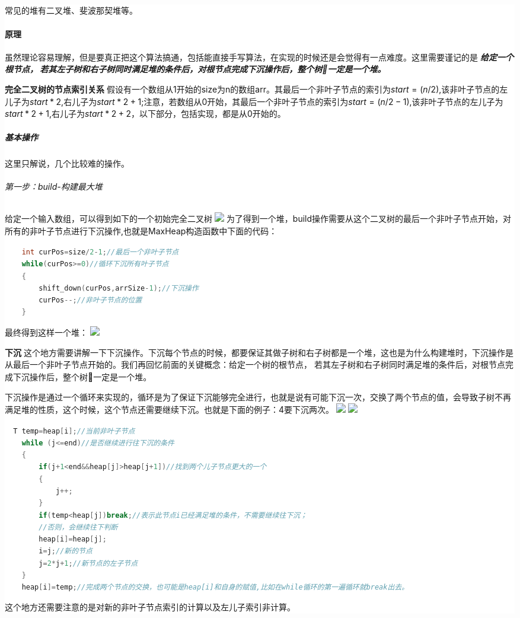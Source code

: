 常见的堆有二叉堆、斐波那契堆等。

#### 原理
虽然理论容易理解，但是要真正把这个算法搞通，包括能直接手写算法，在实现的时候还是会觉得有一点难度。这里需要谨记的是 _**给定一个根节点， 若其左子树和右子树同时满足堆的条件后，对根节点完成下沉操作后，整个树🌲一定是一个堆。**_

**完全二叉树的节点索引关系**
假设有一个数组从1开始的size为n的数组arr。其最后一个非叶子节点的索引为$start=(n/2)$,该非叶子节点的左儿子为$start*2$,右儿子为$start*2+1$;注意，若数组从0开始，其最后一个非叶子节点的索引为$start=(n/2-1)$,该非叶子节点的左儿子为$start*2+1$,右儿子为$start*2+2$，以下部分，包括实现，都是从0开始的。

##### 基本操作
这里只解说，几个比较难的操作。
###### 第一步：build-构建最大堆
给定一个输入数组，可以得到如下的一个初始完全二叉树
![](https://narcissuspicbed.oss-cn-hangzhou.aliyuncs.com/media/15481443735185/15482312384981.png)
为了得到一个堆，build操作需要从这个二叉树的最后一个非叶子节点开始，对所有的非叶子节点进行下沉操作,也就是MaxHeap构造函数中下面的代码：

``` c++
    int curPos=size/2-1;//最后一个非叶子节点
    while(curPos>=0)//循环下沉所有叶子节点
    {
        shift_down(curPos,arrSize-1);//下沉操作
        curPos--;//非叶子节点的位置
    }
```
最终得到这样一个堆：
![](https://narcissuspicbed.oss-cn-hangzhou.aliyuncs.com/media/15481443735185/15482316323218.png)

**下沉**
这个地方需要讲解一下下沉操作。下沉每个节点的时候，都要保证其做子树和右子树都是一个堆，这也是为什么构建堆时，下沉操作是从最后一个非叶子节点开始的。我们再回忆前面的关键概念：给定一个树的根节点， 若其左子树和右子树同时满足堆的条件后，对根节点完成下沉操作后，整个树🌲一定是一个堆。

下沉操作是通过一个循环来实现的，循环是为了保证下沉能够完全进行，也就是说有可能下沉一次，交换了两个节点的值，会导致子树不再满足堆的性质，这个时候，这个节点还需要继续下沉。也就是下面的例子：4要下沉两次。
![](https://narcissuspicbed.oss-cn-hangzhou.aliyuncs.com/media/15481443735185/15482320745086.png)
![](media/15481443735185/15482320884522.png)


``` c++
  T temp=heap[i];//当前非叶子节点
    while (j<=end)//是否继续进行往下沉的条件
    {
        if(j+1<end&&heap[j]>heap[j+1])//找到两个儿子节点更大的一个
        {
            j++;
        }
        if(temp<heap[j])break;//表示此节点i已经满足堆的条件，不需要继续往下沉；
        //否则，会继续往下判断
        heap[i]=heap[j];
        i=j;//新的节点
        j=2*j+1;//新节点的左子节点
    }
    heap[i]=temp;//完成两个节点的交换，也可能是heap[i]和自身的赋值,比如在while循环的第一遍循环就break出去。
```
这个地方还需要注意的是对新的非叶子节点索引的计算以及左儿子索引非计算。

